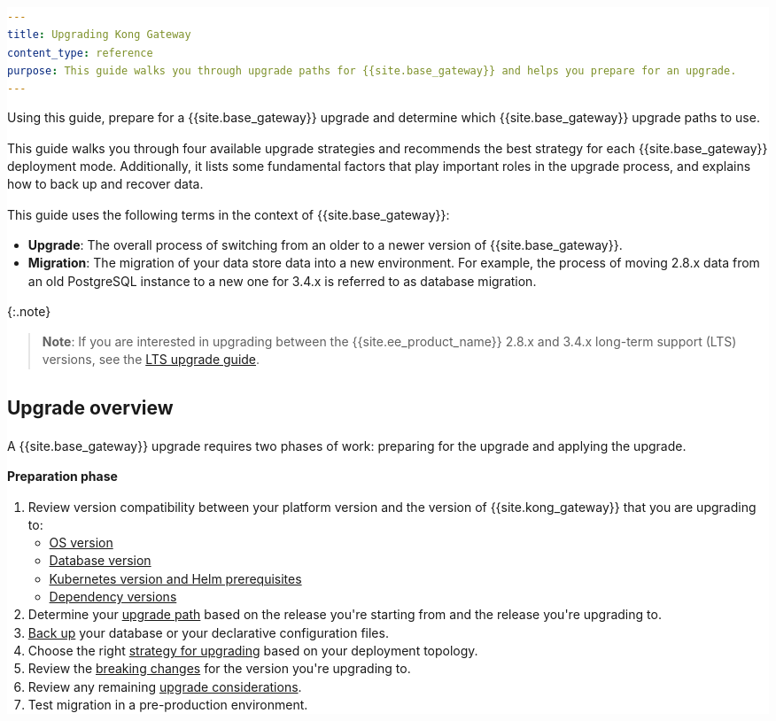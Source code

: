 ```yaml
---
title: Upgrading Kong Gateway
content_type: reference
purpose: This guide walks you through upgrade paths for {{site.base_gateway}} and helps you prepare for an upgrade.
---
```


Using this guide, prepare for a {{site.base_gateway}} upgrade and determine which {{site.base_gateway}} upgrade paths to use.

This guide walks you through four available upgrade strategies and recommends the best strategy for each {{site.base_gateway}} deployment mode. 
Additionally, it lists some fundamental factors that play important roles in the upgrade process, and explains how to back up and recover data.

This guide uses the following terms in the context of {{site.base_gateway}}:
* **Upgrade**: The overall process of switching from an older to a newer version of {{site.base_gateway}}. 
* **Migration**: The migration of your data store data into a new environment. 
For example, the process of moving 2.8.x data from an old PostgreSQL instance to a new one for 3.4.x is referred to as database migration.

{:.note}
> **Note**: If you are interested in upgrading between the {{site.ee_product_name}} 2.8.x and 3.4.x long-term 
support (LTS) versions, see the [LTS upgrade guide](/gateway/{{page.kong_version}}/upgrade/lts-upgrade/).

## Upgrade overview

A {{site.base_gateway}} upgrade requires two phases of work: preparing for the upgrade and applying the upgrade.

**Preparation phase**

1. Review version compatibility between your platform version and the version of {{site.kong_gateway}} that you are upgrading to:
    * [OS version](/gateway/{{page.kong_version}}/support-policy/#supported-versions)
    * [Database version](/gateway/{{page.kong_version}}/support/third-party/)
    * [Kubernetes version and Helm prerequisites](/kubernetes-ingress-controller/latest/support-policy/)
    * [Dependency versions](/gateway/{{page.kong_version}}/support/third-party/)
1. Determine your [upgrade path](#preparation-review-upgrade-paths) based on the release you're starting from and the release you're upgrading to.
1. [Back up](#preparation-choose-a-backup-strategy) your database or your declarative configuration files.
1. Choose the right [strategy for upgrading](#preparation-choose-an-upgrade-strategy-based-on-deployment-mode) based on your deployment topology.
1. Review the [breaking changes](#preparation-review-breaking-changes-and-changelogs) for the version you're upgrading to.
1. Review any remaining [upgrade considerations](#preparation-upgrade-considerations).
1. Test migration in a pre-production environment.
